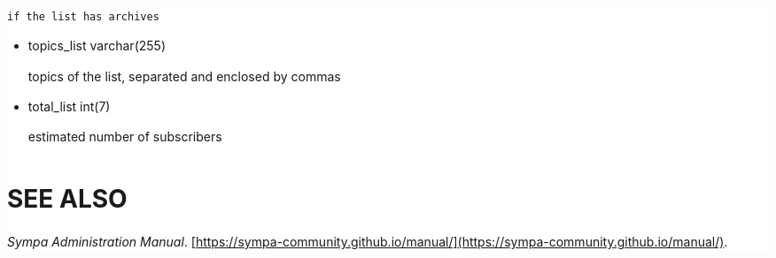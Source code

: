     if the list has archives

- topics\_list varchar(255)

    topics of the list, separated and enclosed by commas

- total\_list int(7)

    estimated number of subscribers

# SEE ALSO

_Sympa Administration Manual_.
[https://sympa-community.github.io/manual/](https://sympa-community.github.io/manual/).
